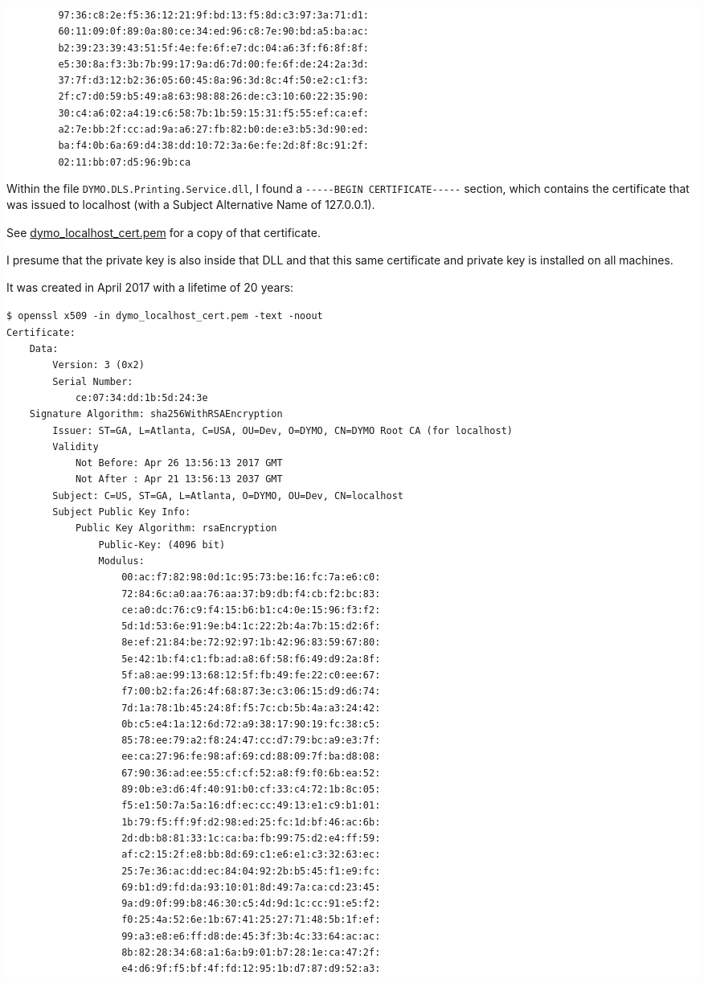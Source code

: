 ```
         97:36:c8:2e:f5:36:12:21:9f:bd:13:f5:8d:c3:97:3a:71:d1:
         60:11:09:0f:89:0a:80:ce:34:ed:96:c8:7e:90:bd:a5:ba:ac:
         b2:39:23:39:43:51:5f:4e:fe:6f:e7:dc:04:a6:3f:f6:8f:8f:
         e5:30:8a:f3:3b:7b:99:17:9a:d6:7d:00:fe:6f:de:24:2a:3d:
         37:7f:d3:12:b2:36:05:60:45:8a:96:3d:8c:4f:50:e2:c1:f3:
         2f:c7:d0:59:b5:49:a8:63:98:88:26:de:c3:10:60:22:35:90:
         30:c4:a6:02:a4:19:c6:58:7b:1b:59:15:31:f5:55:ef:ca:ef:
         a2:7e:bb:2f:cc:ad:9a:a6:27:fb:82:b0:de:e3:b5:3d:90:ed:
         ba:f4:0b:6a:69:d4:38:dd:10:72:3a:6e:fe:2d:8f:8c:91:2f:
         02:11:bb:07:d5:96:9b:ca
```


Within the file `DYMO.DLS.Printing.Service.dll`, I found a `-----BEGIN CERTIFICATE-----` section,
which contains the certificate that was issued to localhost (with a Subject Alternative Name of 127.0.0.1).

See [dymo_localhost_cert.pem](dymo_localhost_cert.pem) for a copy of that certificate.

I presume that the private key is also inside that DLL and that this same certificate and private key is installed on all machines.

It was created in April 2017 with a lifetime of 20 years:

```
$ openssl x509 -in dymo_localhost_cert.pem -text -noout
Certificate:
    Data:
        Version: 3 (0x2)
        Serial Number:
            ce:07:34:dd:1b:5d:24:3e
    Signature Algorithm: sha256WithRSAEncryption
        Issuer: ST=GA, L=Atlanta, C=USA, OU=Dev, O=DYMO, CN=DYMO Root CA (for localhost)
        Validity
            Not Before: Apr 26 13:56:13 2017 GMT
            Not After : Apr 21 13:56:13 2037 GMT
        Subject: C=US, ST=GA, L=Atlanta, O=DYMO, OU=Dev, CN=localhost
        Subject Public Key Info:
            Public Key Algorithm: rsaEncryption
                Public-Key: (4096 bit)
                Modulus:
                    00:ac:f7:82:98:0d:1c:95:73:be:16:fc:7a:e6:c0:
                    72:84:6c:a0:aa:76:aa:37:b9:db:f4:cb:f2:bc:83:
                    ce:a0:dc:76:c9:f4:15:b6:b1:c4:0e:15:96:f3:f2:
                    5d:1d:53:6e:91:9e:b4:1c:22:2b:4a:7b:15:d2:6f:
                    8e:ef:21:84:be:72:92:97:1b:42:96:83:59:67:80:
                    5e:42:1b:f4:c1:fb:ad:a8:6f:58:f6:49:d9:2a:8f:
                    5f:a8:ae:99:13:68:12:5f:fb:49:fe:22:c0:ee:67:
                    f7:00:b2:fa:26:4f:68:87:3e:c3:06:15:d9:d6:74:
                    7d:1a:78:1b:45:24:8f:f5:7c:cb:5b:4a:a3:24:42:
                    0b:c5:e4:1a:12:6d:72:a9:38:17:90:19:fc:38:c5:
                    85:78:ee:79:a2:f8:24:47:cc:d7:79:bc:a9:e3:7f:
                    ee:ca:27:96:fe:98:af:69:cd:88:09:7f:ba:d8:08:
                    67:90:36:ad:ee:55:cf:cf:52:a8:f9:f0:6b:ea:52:
                    89:0b:e3:d6:4f:40:91:b0:cf:33:c4:72:1b:8c:05:
                    f5:e1:50:7a:5a:16:df:ec:cc:49:13:e1:c9:b1:01:
                    1b:79:f5:ff:9f:d2:98:ed:25:fc:1d:bf:46:ac:6b:
                    2d:db:b8:81:33:1c:ca:ba:fb:99:75:d2:e4:ff:59:
                    af:c2:15:2f:e8:bb:8d:69:c1:e6:e1:c3:32:63:ec:
                    25:7e:36:ac:dd:ec:84:04:92:2b:b5:45:f1:e9:fc:
                    69:b1:d9:fd:da:93:10:01:8d:49:7a:ca:cd:23:45:
                    9a:d9:0f:99:b8:46:30:c5:4d:9d:1c:cc:91:e5:f2:
                    f0:25:4a:52:6e:1b:67:41:25:27:71:48:5b:1f:ef:
                    99:a3:e8:e6:ff:d8:de:45:3f:3b:4c:33:64:ac:ac:
                    8b:82:28:34:68:a1:6a:b9:01:b7:28:1e:ca:47:2f:
                    e4:d6:9f:f5:bf:4f:fd:12:95:1b:d7:87:d9:52:a3:
```